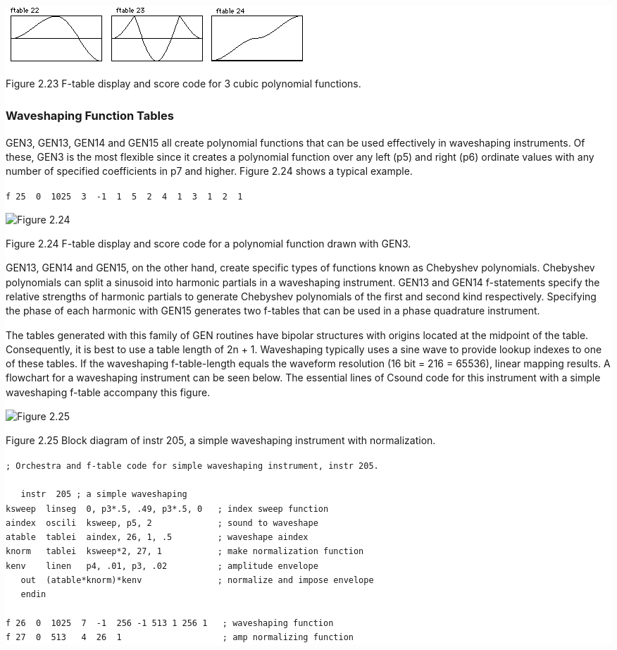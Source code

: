 ![Figure 2.23](images/image16.gif)

Figure 2.23 F-table display and score code for 3 cubic polynomial functions.

### Waveshaping Function Tables

GEN3, GEN13, GEN14 and GEN15 all create polynomial functions that can be used effectively in waveshaping instruments. Of these, GEN3 is the most flexible since it creates a polynomial function over any left (p5) and right (p6) ordinate values with any number of specified coefficients in p7 and higher. Figure 2.24 shows a typical example.

```f 25  0  1025  3  -1  1  5  2  4  1  3  1  2  1```

![Figure 2.24](images/image17.gif)

Figure 2.24 F-table display and score code for a polynomial function drawn with GEN3.

GEN13, GEN14 and GEN15, on the other hand, create specific types of functions known as Chebyshev polynomials. Chebyshev polynomials can split a sinusoid into harmonic partials in a waveshaping instrument. GEN13 and GEN14 f-statements specify the relative strengths of harmonic partials to generate Chebyshev polynomials of the first and second kind respectively. Specifying the phase of each harmonic with GEN15 generates two f-tables that can be used in a phase quadrature instrument.

The tables generated with this family of GEN routines have bipolar structures with origins located at the midpoint of the table. Consequently, it is best to use a table length of 2n + 1. Waveshaping typically uses a sine wave to provide lookup indexes to one of these tables. If the waveshaping f-table-length equals the waveform resolution (16 bit = 216 = 65536), linear mapping results. A flowchart for a waveshaping instrument can be seen below. The essential lines of Csound code for this instrument with a simple waveshaping f-table accompany this figure.

![Figure 2.25](images/image18.gif)

Figure 2.25 Block diagram of instr 205, a simple waveshaping instrument with normalization.

```csound
; Orchestra and f-table code for simple waveshaping instrument, instr 205.

   instr  205 ; a simple waveshaping
ksweep  linseg  0, p3*.5, .49, p3*.5, 0   ; index sweep function
aindex  oscili  ksweep, p5, 2             ; sound to waveshape
atable  tablei  aindex, 26, 1, .5         ; waveshape aindex
knorm   tablei  ksweep*2, 27, 1           ; make normalization function
kenv    linen   p4, .01, p3, .02          ; amplitude envelope
   out  (atable*knorm)*kenv               ; normalize and impose envelope
   endin

f 26  0  1025  7  -1  256 -1 513 1 256 1   ; waveshaping function
f 27  0  513   4  26  1                    ; amp normalizing function
```
